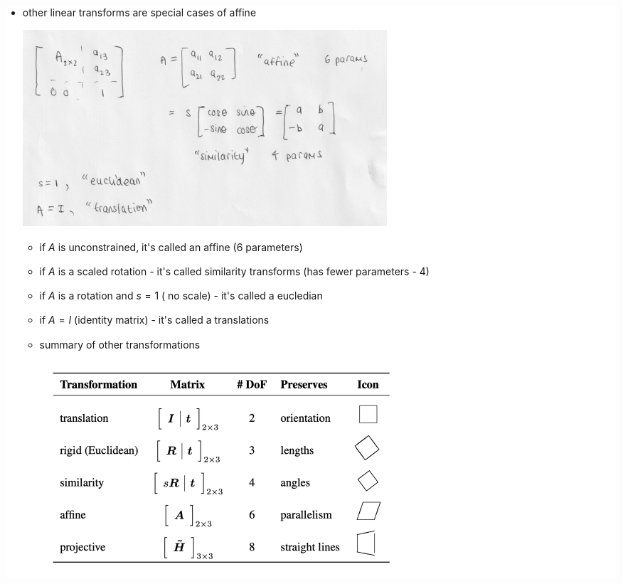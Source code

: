 - other linear transforms are special cases of affine 

  <img src="pictures/image-20231104214155959.png" alt="image-20231104214155959" style="zoom:50%;" /> 

  - if $A$ is unconstrained, it's called an affine (6 parameters)

  - if $A$ is a scaled rotation - it's called similarity transforms (has fewer parameters - 4)

  - if $A$ is a rotation and $s = 1$ ( no scale) - it's called a eucledian 

  - if $A = I$ (identity matrix) - it's called a translations

  - summary of other transformations

    <img src="pictures/image-20231026173439943.png" alt="image-20231026173439943" style="zoom:50%;" /> 
